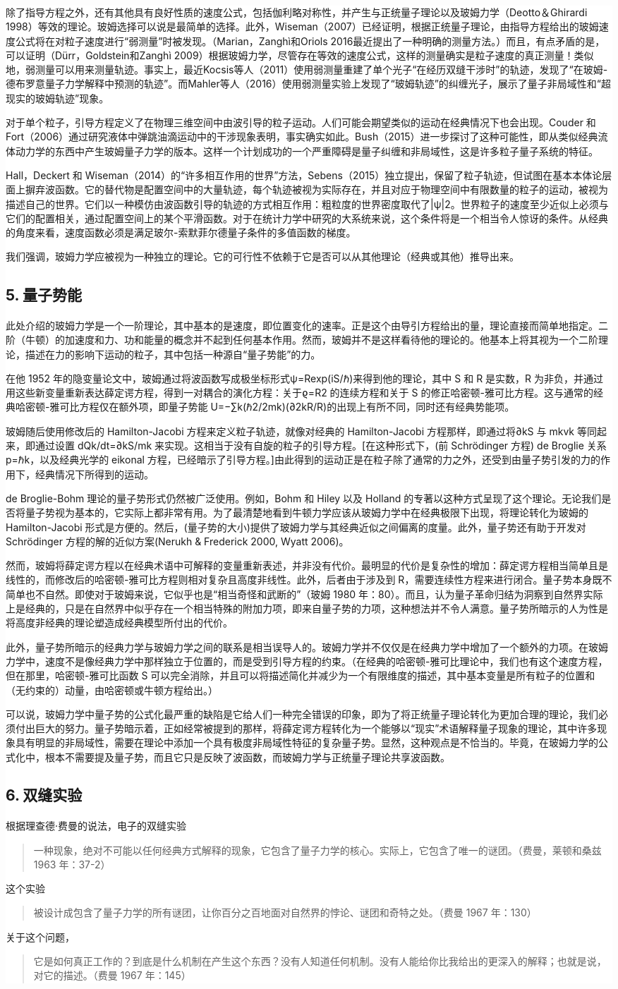 除了指导方程之外，还有其他具有良好性质的速度公式，包括伽利略对称性，并产生与正统量子理论以及玻姆力学（Deotto＆Ghirardi 1998）等效的理论。玻姆选择可以说是最简单的选择。此外，Wiseman（2007）已经证明，根据正统量子理论，由指导方程给出的玻姆速度公式将在对粒子速度进行“弱测量”时被发现。（Marian，Zanghì和Oriols 2016最近提出了一种明确的测量方法。）而且，有点矛盾的是，可以证明（Dürr，Goldstein和Zanghì 2009）根据玻姆力学，尽管存在等效的速度公式，这样的测量确实是粒子速度的真正测量！类似地，弱测量可以用来测量轨迹。事实上，最近Kocsis等人（2011）使用弱测量重建了单个光子“在经历双缝干涉时”的轨迹，发现了“在玻姆-德布罗意量子力学解释中预测的轨迹”。而Mahler等人（2016）使用弱测量实验上发现了“玻姆轨迹”的纠缠光子，展示了量子非局域性和“超现实的玻姆轨迹”现象。

对于单个粒子，引导方程定义了在物理三维空间中由波引导的粒子运动。人们可能会期望类似的运动在经典情况下也会出现。Couder 和 Fort（2006）通过研究液体中弹跳油滴运动中的干涉现象表明，事实确实如此。Bush（2015）进一步探讨了这种可能性，即从类似经典流体动力学的东西中产生玻姆量子力学的版本。这样一个计划成功的一个严重障碍是量子纠缠和非局域性，这是许多粒子量子系统的特征。

Hall，Deckert 和 Wiseman（2014）的“许多相互作用的世界”方法，Sebens（2015）独立提出，保留了粒子轨迹，但试图在基本本体论层面上摒弃波函数。它的替代物是配置空间中的大量轨迹，每个轨迹被视为实际存在，并且对应于物理空间中有限数量的粒子的运动，被视为描述自己的世界。它们以一种模仿由波函数引导的轨迹的方式相互作用：粗粒度的世界密度取代了|ψ|2。世界粒子的速度至少近似上必须与它们的配置相关，通过配置空间上的某个平滑函数。对于在统计力学中研究的大系统来说，这个条件将是一个相当令人惊讶的条件。从经典的角度来看，速度函数必须是满足玻尔-索默菲尔德量子条件的多值函数的梯度。

我们强调，玻姆力学应被视为一种独立的理论。它的可行性不依赖于它是否可以从其他理论（经典或其他）推导出来。

## 5. 量子势能

此处介绍的玻姆力学是一个一阶理论，其中基本的是速度，即位置变化的速率。正是这个由导引方程给出的量，理论直接而简单地指定。二阶（牛顿）的加速度和力、功和能量的概念并不起到任何基本作用。然而，玻姆并不是这样看待他的理论的。他基本上将其视为一个二阶理论，描述在力的影响下运动的粒子，其中包括一种源自“量子势能”的力。

在他 1952 年的隐变量论文中，玻姆通过将波函数写成极坐标形式ψ=Rexp(iS/ℏ)来得到他的理论，其中 S 和 R 是实数，R 为非负，并通过用这些新变量重新表达薛定谔方程，得到一对耦合的演化方程：关于ϱ=R2 的连续方程和关于 S 的修正哈密顿-雅可比方程。这与通常的经典哈密顿-雅可比方程仅在额外项，即量子势能 U=−∑k(ℏ2/2mk)(∂2kR/R)的出现上有所不同，同时还有经典势能项。

玻姆随后使用修改后的 Hamilton-Jacobi 方程来定义粒子轨迹，就像对经典的 Hamilton-Jacobi 方程那样，即通过将∂kS 与 mkvk 等同起来，即通过设置 dQk/dt=∂kS/mk 来实现。这相当于没有自旋的粒子的引导方程。[在这种形式下，(前 Schrödinger 方程) de Broglie 关系 p=ℏk，以及经典光学的 eikonal 方程，已经暗示了引导方程。]由此得到的运动正是在粒子除了通常的力之外，还受到由量子势引发的力的作用下，经典情况下所得到的运动。

de Broglie-Bohm 理论的量子势形式仍然被广泛使用。例如，Bohm 和 Hiley 以及 Holland 的专著以这种方式呈现了这个理论。无论我们是否将量子势视为基本的，它实际上都非常有用。为了最清楚地看到牛顿力学应该从玻姆力学中在经典极限下出现，将理论转化为玻姆的 Hamilton-Jacobi 形式是方便的。然后，(量子势的大小)提供了玻姆力学与其经典近似之间偏离的度量。此外，量子势还有助于开发对 Schrödinger 方程的解的近似方案(Nerukh & Frederick 2000, Wyatt 2006)。

然而，玻姆将薛定谔方程以在经典术语中可解释的变量重新表述，并非没有代价。最明显的代价是复杂性的增加：薛定谔方程相当简单且是线性的，而修改后的哈密顿-雅可比方程则相对复杂且高度非线性。此外，后者由于涉及到 R，需要连续性方程来进行闭合。量子势本身既不简单也不自然。即使对于玻姆来说，它似乎也是“相当奇怪和武断的”（玻姆 1980 年：80）。而且，认为量子革命归结为洞察到自然界实际上是经典的，只是在自然界中似乎存在一个相当特殊的附加力项，即来自量子势的力项，这种想法并不令人满意。量子势所暗示的人为性是将高度非经典的理论塑造成经典模型所付出的代价。

此外，量子势所暗示的经典力学与玻姆力学之间的联系是相当误导人的。玻姆力学并不仅仅是在经典力学中增加了一个额外的力项。在玻姆力学中，速度不是像经典力学中那样独立于位置的，而是受到引导方程的约束。（在经典的哈密顿-雅可比理论中，我们也有这个速度方程，但在那里，哈密顿-雅可比函数 S 可以完全消除，并且可以将描述简化并减少为一个有限维度的描述，其中基本变量是所有粒子的位置和（无约束的）动量，由哈密顿或牛顿方程给出。）

可以说，玻姆力学中量子势的公式化最严重的缺陷是它给人们一种完全错误的印象，即为了将正统量子理论转化为更加合理的理论，我们必须付出巨大的努力。量子势暗示着，正如经常被提到的那样，将薛定谔方程转化为一个能够以“现实”术语解释量子现象的理论，其中许多现象具有明显的非局域性，需要在理论中添加一个具有极度非局域性特征的复杂量子势。显然，这种观点是不恰当的。毕竟，在玻姆力学的公式化中，根本不需要提及量子势，而且它只是反映了波函数，而玻姆力学与正统量子理论共享波函数。

## 6. 双缝实验

根据理查德·费曼的说法，电子的双缝实验

> 一种现象，绝对不可能以任何经典方式解释的现象，它包含了量子力学的核心。实际上，它包含了唯一的谜团。（费曼，莱顿和桑兹 1963 年：37-2）

 这个实验

> 被设计成包含了量子力学的所有谜团，让你百分之百地面对自然界的悖论、谜团和奇特之处。（费曼 1967 年：130）

关于这个问题，

> 它是如何真正工作的？到底是什么机制在产生这个东西？没有人知道任何机制。没有人能给你比我给出的更深入的解释；也就是说，对它的描述。（费曼 1967 年：145）
